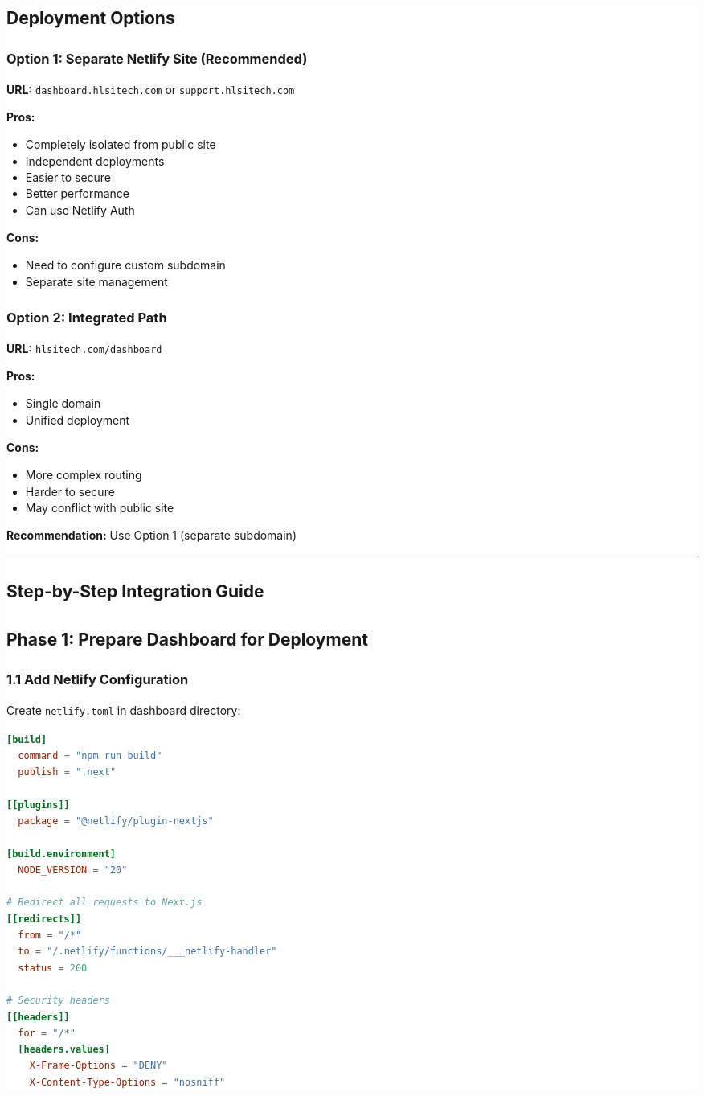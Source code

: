 
## Deployment Options

### Option 1: Separate Netlify Site (Recommended)
**URL:** `dashboard.hlsitech.com` or `support.hlsitech.com`

**Pros:**
- Completely isolated from public site
- Independent deployments
- Easier to secure
- Better performance
- Can use Netlify Auth

**Cons:**
- Need to configure custom subdomain
- Separate site management

### Option 2: Integrated Path
**URL:** `hlsitech.com/dashboard`

**Pros:**
- Single domain
- Unified deployment

**Cons:**
- More complex routing
- Harder to secure
- May conflict with public site

**Recommendation:** Use Option 1 (separate subdomain)

---

## Step-by-Step Integration Guide

## Phase 1: Prepare Dashboard for Deployment

### 1.1 Add Netlify Configuration

Create `netlify.toml` in dashboard directory:

```toml
[build]
  command = "npm run build"
  publish = ".next"

[[plugins]]
  package = "@netlify/plugin-nextjs"

[build.environment]
  NODE_VERSION = "20"

# Redirect all requests to Next.js
[[redirects]]
  from = "/*"
  to = "/.netlify/functions/___netlify-handler"
  status = 200

# Security headers
[[headers]]
  for = "/*"
  [headers.values]
    X-Frame-Options = "DENY"
    X-Content-Type-Options = "nosniff"
```